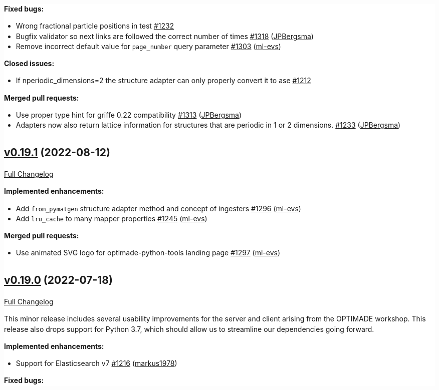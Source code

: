 **Fixed bugs:**

- Wrong fractional particle positions in test [\#1232](https://github.com/Materials-Consortia/optimade-python-tools/issues/1232)
- Bugfix validator so next links are followed the correct number of times [\#1318](https://github.com/Materials-Consortia/optimade-python-tools/pull/1318) ([JPBergsma](https://github.com/JPBergsma))
- Remove incorrect default value for `page_number` query parameter [\#1303](https://github.com/Materials-Consortia/optimade-python-tools/pull/1303) ([ml-evs](https://github.com/ml-evs))

**Closed issues:**

- If nperiodic\_dimensions=2 the structure adapter can only properly convert it to ase [\#1212](https://github.com/Materials-Consortia/optimade-python-tools/issues/1212)

**Merged pull requests:**

- Use proper type hint for griffe 0.22 compatibility [\#1313](https://github.com/Materials-Consortia/optimade-python-tools/pull/1313) ([JPBergsma](https://github.com/JPBergsma))
- Adapters now also return lattice information for structures that are periodic in 1 or 2 dimensions. [\#1233](https://github.com/Materials-Consortia/optimade-python-tools/pull/1233) ([JPBergsma](https://github.com/JPBergsma))

## [v0.19.1](https://github.com/Materials-Consortia/optimade-python-tools/tree/v0.19.1) (2022-08-12)

[Full Changelog](https://github.com/Materials-Consortia/optimade-python-tools/compare/v0.19.0...v0.19.1)

**Implemented enhancements:**

- Add `from_pymatgen` structure adapter method and concept of ingesters [\#1296](https://github.com/Materials-Consortia/optimade-python-tools/pull/1296) ([ml-evs](https://github.com/ml-evs))
- Add `lru_cache` to many mapper properties [\#1245](https://github.com/Materials-Consortia/optimade-python-tools/pull/1245) ([ml-evs](https://github.com/ml-evs))

**Merged pull requests:**

- Use animated SVG logo for optimade-python-tools landing page [\#1297](https://github.com/Materials-Consortia/optimade-python-tools/pull/1297) ([ml-evs](https://github.com/ml-evs))

## [v0.19.0](https://github.com/Materials-Consortia/optimade-python-tools/tree/v0.19.0) (2022-07-18)

[Full Changelog](https://github.com/Materials-Consortia/optimade-python-tools/compare/v0.18.0...v0.19.0)

This minor release includes several usability improvements for the server and client arising from the OPTIMADE workshop.
This release also drops support for Python 3.7, which should allow us to streamline our dependencies going forward.

**Implemented enhancements:**

- Support for Elasticsearch v7 [\#1216](https://github.com/Materials-Consortia/optimade-python-tools/pull/1216) ([markus1978](https://github.com/markus1978))

**Fixed bugs:**
